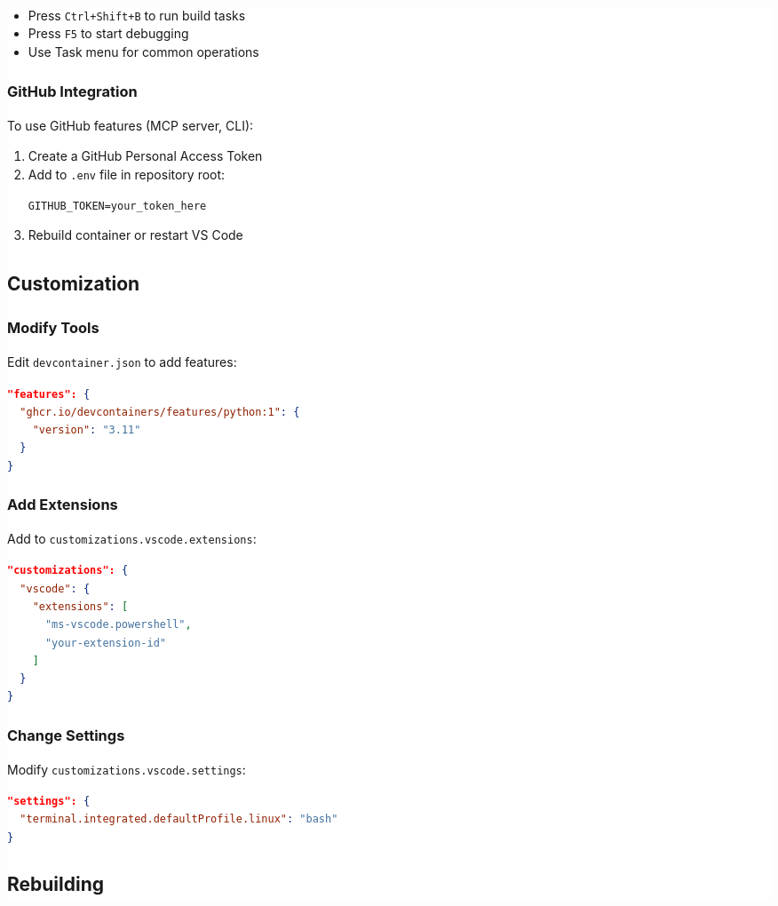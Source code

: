 - Press `Ctrl+Shift+B` to run build tasks
- Press `F5` to start debugging
- Use Task menu for common operations

### GitHub Integration

To use GitHub features (MCP server, CLI):

1. Create a GitHub Personal Access Token
2. Add to `.env` file in repository root:
   ```
   GITHUB_TOKEN=your_token_here
   ```
3. Rebuild container or restart VS Code

## Customization

### Modify Tools

Edit `devcontainer.json` to add features:

```json
"features": {
  "ghcr.io/devcontainers/features/python:1": {
    "version": "3.11"
  }
}
```

### Add Extensions

Add to `customizations.vscode.extensions`:

```json
"customizations": {
  "vscode": {
    "extensions": [
      "ms-vscode.powershell",
      "your-extension-id"
    ]
  }
}
```

### Change Settings

Modify `customizations.vscode.settings`:

```json
"settings": {
  "terminal.integrated.defaultProfile.linux": "bash"
}
```

## Rebuilding

